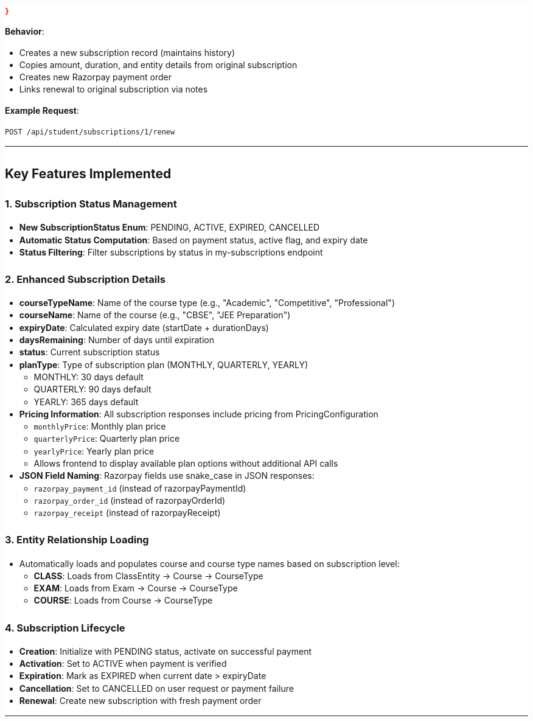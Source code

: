 ```json
}
```

**Behavior**:
- Creates a new subscription record (maintains history)
- Copies amount, duration, and entity details from original subscription
- Creates new Razorpay payment order
- Links renewal to original subscription via notes

**Example Request**:
```
POST /api/student/subscriptions/1/renew
```

---

## Key Features Implemented

### 1. Subscription Status Management
- **New SubscriptionStatus Enum**: PENDING, ACTIVE, EXPIRED, CANCELLED
- **Automatic Status Computation**: Based on payment status, active flag, and expiry date
- **Status Filtering**: Filter subscriptions by status in my-subscriptions endpoint

### 2. Enhanced Subscription Details
- **courseTypeName**: Name of the course type (e.g., "Academic", "Competitive", "Professional")
- **courseName**: Name of the course (e.g., "CBSE", "JEE Preparation")
- **expiryDate**: Calculated expiry date (startDate + durationDays)
- **daysRemaining**: Number of days until expiration
- **status**: Current subscription status
- **planType**: Type of subscription plan (MONTHLY, QUARTERLY, YEARLY)
  - MONTHLY: 30 days default
  - QUARTERLY: 90 days default
  - YEARLY: 365 days default
- **Pricing Information**: All subscription responses include pricing from PricingConfiguration
  - `monthlyPrice`: Monthly plan price
  - `quarterlyPrice`: Quarterly plan price
  - `yearlyPrice`: Yearly plan price
  - Allows frontend to display available plan options without additional API calls
- **JSON Field Naming**: Razorpay fields use snake_case in JSON responses:
  - `razorpay_payment_id` (instead of razorpayPaymentId)
  - `razorpay_order_id` (instead of razorpayOrderId)
  - `razorpay_receipt` (instead of razorpayReceipt)

### 3. Entity Relationship Loading
- Automatically loads and populates course and course type names based on subscription level:
  - **CLASS**: Loads from ClassEntity → Course → CourseType
  - **EXAM**: Loads from Exam → Course → CourseType
  - **COURSE**: Loads from Course → CourseType

### 4. Subscription Lifecycle
- **Creation**: Initialize with PENDING status, activate on successful payment
- **Activation**: Set to ACTIVE when payment is verified
- **Expiration**: Mark as EXPIRED when current date > expiryDate
- **Cancellation**: Set to CANCELLED on user request or payment failure
- **Renewal**: Create new subscription with fresh payment order

---